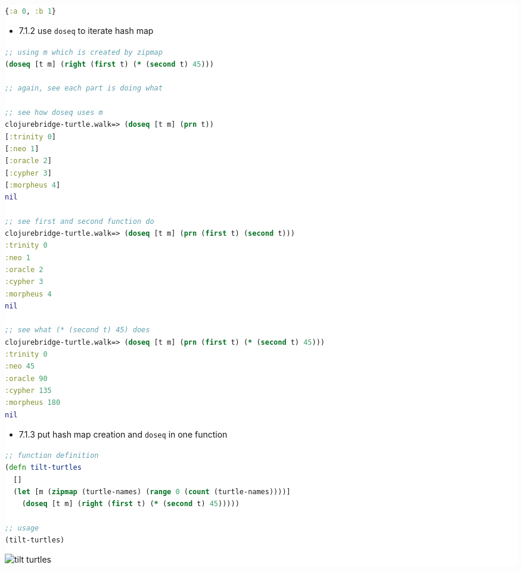 ```clojure
{:a 0, :b 1}
```

- 7.1.2 use `doseq` to iterate hash map

```clojure
;; using m which is created by zipmap
(doseq [t m] (right (first t) (* (second t) 45)))

;; again, see each part is doing what

;; see how doseq uses m
clojurebridge-turtle.walk=> (doseq [t m] (prn t))
[:trinity 0]
[:neo 1]
[:oracle 2]
[:cypher 3]
[:morpheus 4]
nil

;; see first and second function do
clojurebridge-turtle.walk=> (doseq [t m] (prn (first t) (second t)))
:trinity 0
:neo 1
:oracle 2
:cypher 3
:morpheus 4
nil

;; see what (* (second t) 45) does
clojurebridge-turtle.walk=> (doseq [t m] (prn (first t) (* (second t) 45)))
:trinity 0
:neo 45
:oracle 90
:cypher 135
:morpheus 180
nil
```

- 7.1.3 put hash map creation and `doseq` in one function

```clojure
;; function definition
(defn tilt-turtles
  []
  (let [m (zipmap (turtle-names) (range 0 (count (turtle-names))))]
    (doseq [t m] (right (first t) (* (second t) 45)))))

;; usage
(tilt-turtles)
```

![tilt turtles](img/tilt-turtles.png)
